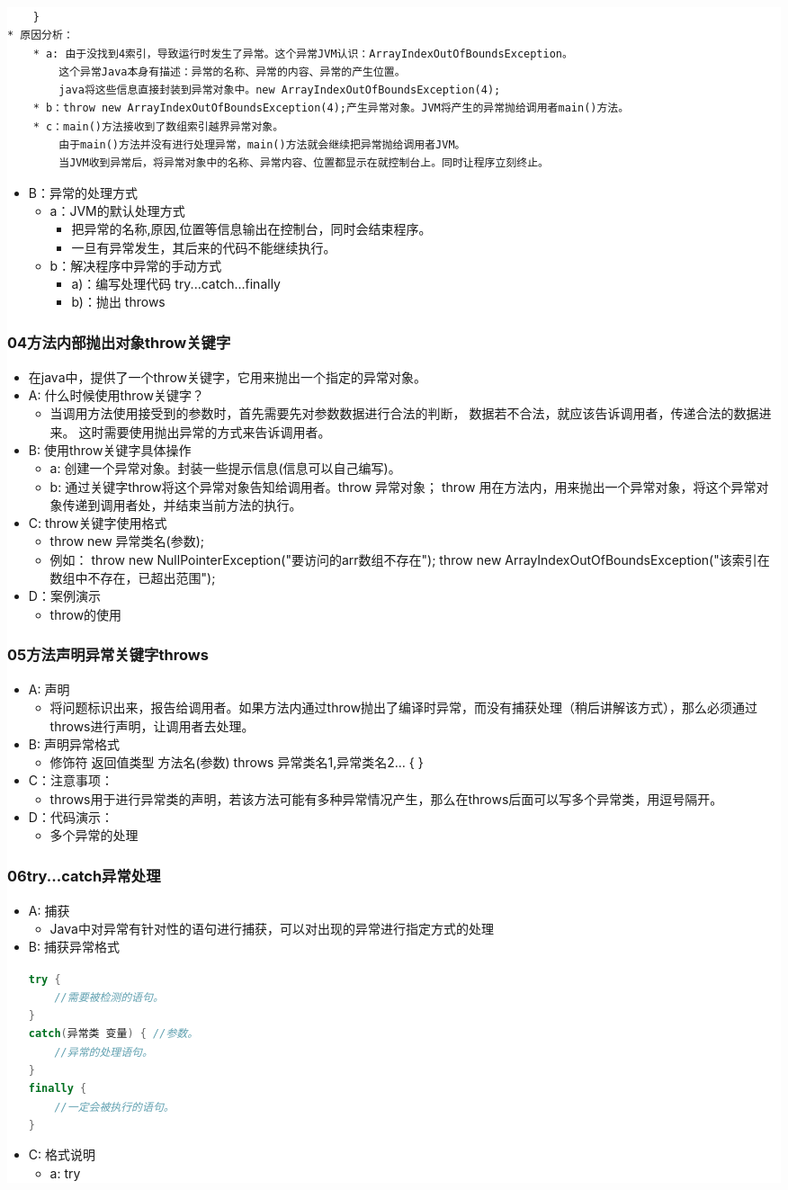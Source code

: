 		}
	* 原因分析：
		* a: 由于没找到4索引，导致运行时发生了异常。这个异常JVM认识：ArrayIndexOutOfBoundsException。
			这个异常Java本身有描述：异常的名称、异常的内容、异常的产生位置。
			java将这些信息直接封装到异常对象中。new ArrayIndexOutOfBoundsException(4);
		* b：throw new ArrayIndexOutOfBoundsException(4);产生异常对象。JVM将产生的异常抛给调用者main()方法。
		* c：main()方法接收到了数组索引越界异常对象。
			由于main()方法并没有进行处理异常，main()方法就会继续把异常抛给调用者JVM。
			当JVM收到异常后，将异常对象中的名称、异常内容、位置都显示在就控制台上。同时让程序立刻终止。
* B：异常的处理方式
	* a：JVM的默认处理方式
		* 把异常的名称,原因,位置等信息输出在控制台，同时会结束程序。
		* 一旦有异常发生，其后来的代码不能继续执行。
	* b：解决程序中异常的手动方式
		* a)：编写处理代码 try...catch...finally
		* b)：抛出 throws

### 04方法内部抛出对象throw关键字
* 在java中，提供了一个throw关键字，它用来抛出一个指定的异常对象。
* A: 什么时候使用throw关键字？
	* 当调用方法使用接受到的参数时，首先需要先对参数数据进行合法的判断，
	  数据若不合法，就应该告诉调用者，传递合法的数据进来。
	  这时需要使用抛出异常的方式来告诉调用者。
* B: 使用throw关键字具体操作
	* a: 创建一个异常对象。封装一些提示信息(信息可以自己编写)。
	* b: 通过关键字throw将这个异常对象告知给调用者。throw 异常对象；
	throw 用在方法内，用来抛出一个异常对象，将这个异常对象传递到调用者处，并结束当前方法的执行。
* C: throw关键字使用格式
	* throw new 异常类名(参数);
	* 例如：
		throw new NullPointerException("要访问的arr数组不存在");
		throw new ArrayIndexOutOfBoundsException("该索引在数组中不存在，已超出范围");
* D：案例演示
	* throw的使用

### 05方法声明异常关键字throws
* A: 声明
	* 将问题标识出来，报告给调用者。如果方法内通过throw抛出了编译时异常，而没有捕获处理（稍后讲解该方式），那么必须通过throws进行声明，让调用者去处理。
* B: 声明异常格式
	* 修饰符 返回值类型 方法名(参数) throws 异常类名1,异常类名2… {   }
* C：注意事项：
	* throws用于进行异常类的声明，若该方法可能有多种异常情况产生，那么在throws后面可以写多个异常类，用逗号隔开。
* D：代码演示：
	* 多个异常的处理
		
				

### 06try...catch异常处理
* A: 捕获
	* Java中对异常有针对性的语句进行捕获，可以对出现的异常进行指定方式的处理
* B: 捕获异常格式
	```java
	try {
		//需要被检测的语句。
	}
	catch(异常类 变量) { //参数。
		//异常的处理语句。
	}
	finally {
		//一定会被执行的语句。
	}
	```
* C: 格式说明
	* a: try